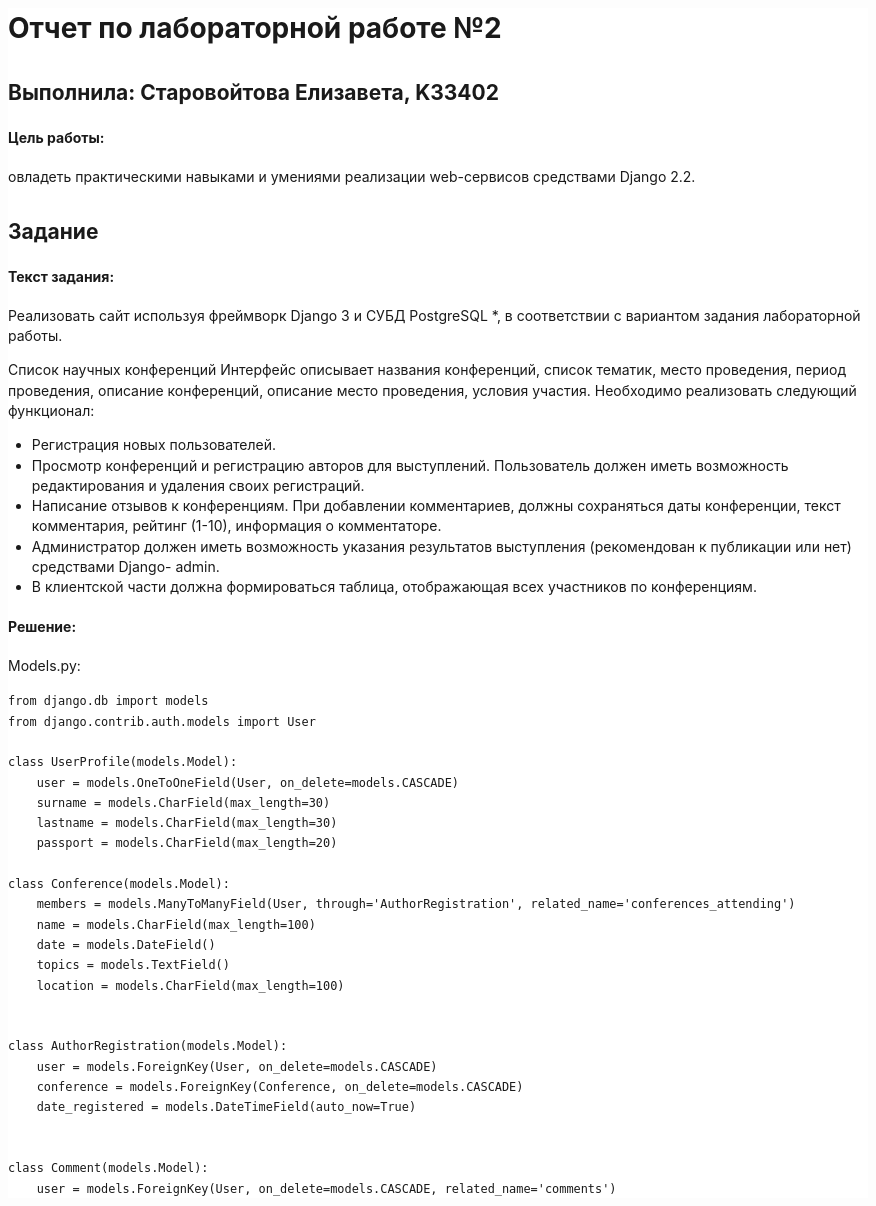 # Отчет по лабораторной работе №2

## Выполнила: Старовойтова Елизавета, K33402

#### Цель работы:

овладеть практическими навыками и умениями реализации web-сервисов
средствами Django 2.2.

## Задание

#### Текст задания:

Реализовать сайт используя фреймворк Django 3 и СУБД PostgreSQL *, в
соответствии с вариантом задания лабораторной работы.

Список научных конференций
Интерфейс описывает названия конференций, список тематик, место проведения,
период проведения, описание конференций, описание место проведения, условия участия.
Необходимо реализовать следующий функционал:
- Регистрация новых пользователей.
- Просмотр конференций и регистрацию авторов для выступлений.
Пользователь должен иметь возможность редактирования и удаления своих
регистраций.
- Написание отзывов к конференциям. При добавлении комментариев,
должны сохраняться даты конференции, текст комментария, рейтинг (1-10),
информация о комментаторе.
- Администратор должен иметь возможность указания результатов
выступления (рекомендован к публикации или нет) средствами Django-
admin.
- В клиентской части должна формироваться таблица, отображающая всех
участников по конференциям.
#### Решение:

Models.py:

```
from django.db import models
from django.contrib.auth.models import User

class UserProfile(models.Model):
    user = models.OneToOneField(User, on_delete=models.CASCADE)
    surname = models.CharField(max_length=30)
    lastname = models.CharField(max_length=30)
    passport = models.CharField(max_length=20)

class Conference(models.Model):
    members = models.ManyToManyField(User, through='AuthorRegistration', related_name='conferences_attending')
    name = models.CharField(max_length=100)
    date = models.DateField()
    topics = models.TextField()
    location = models.CharField(max_length=100)


class AuthorRegistration(models.Model):
    user = models.ForeignKey(User, on_delete=models.CASCADE)
    conference = models.ForeignKey(Conference, on_delete=models.CASCADE)
    date_registered = models.DateTimeField(auto_now=True)


class Comment(models.Model):
    user = models.ForeignKey(User, on_delete=models.CASCADE, related_name='comments')
```